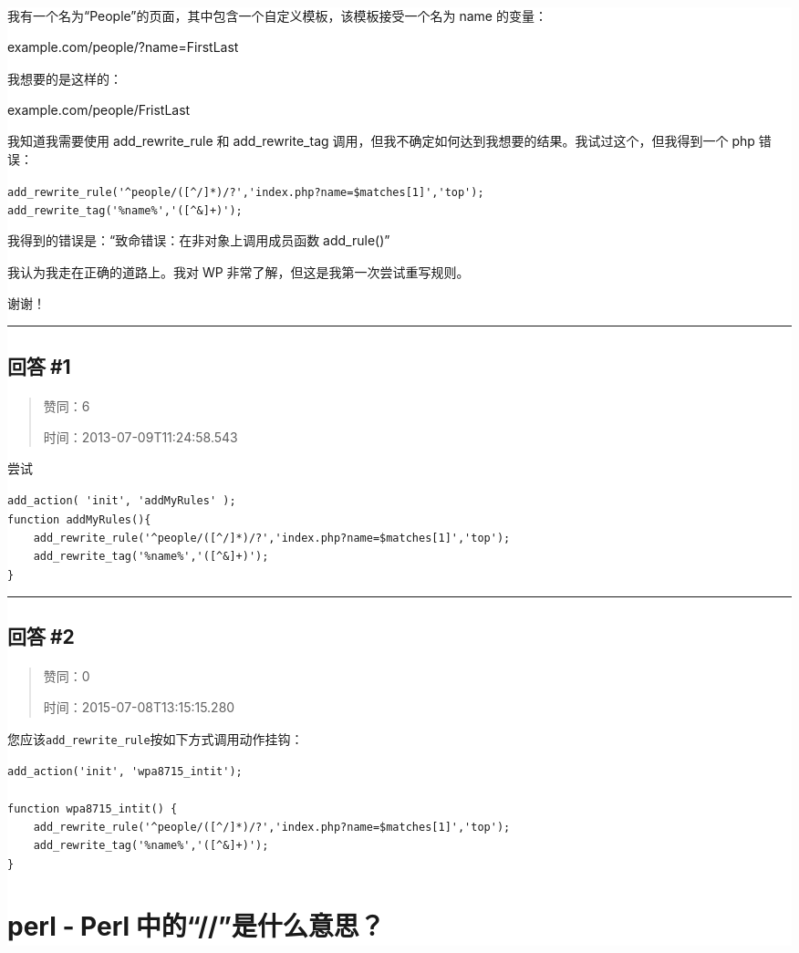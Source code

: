 我有一个名为“People”的页面，其中包含一个自定义模板，该模板接受一个名为 name 的变量：

example.com/people/?name=FirstLast

我想要的是这样的：

example.com/people/FristLast

我知道我需要使用 add_rewrite_rule 和 add_rewrite_tag 调用，但我不确定如何达到我想要的结果。我试过这个，但我得到一个 php 错误：

```
add_rewrite_rule('^people/([^/]*)/?','index.php?name=$matches[1]','top');
add_rewrite_tag('%name%','([^&]+)'); 
```

我得到的错误是：“致命错误：在非对象上调用成员函数 add_rule()”

我认为我走在正确的道路上。我对 WP 非常了解，但这是我第一次尝试重写规则。

谢谢！

* * *

## 回答 #1

> 赞同：6
> 
> 时间：2013-07-09T11:24:58.543

尝试

```
add_action( 'init', 'addMyRules' );
function addMyRules(){
    add_rewrite_rule('^people/([^/]*)/?','index.php?name=$matches[1]','top');
    add_rewrite_tag('%name%','([^&]+)');
} 
```

* * *

## 回答 #2

> 赞同：0
> 
> 时间：2015-07-08T13:15:15.280

您应该`add_rewrite_rule`按如下方式调用动作挂钩：

```
add_action('init', 'wpa8715_intit');

function wpa8715_intit() {
    add_rewrite_rule('^people/([^/]*)/?','index.php?name=$matches[1]','top');
    add_rewrite_tag('%name%','([^&]+)');
} 
```

# perl - Perl 中的“//”是什么意思？
